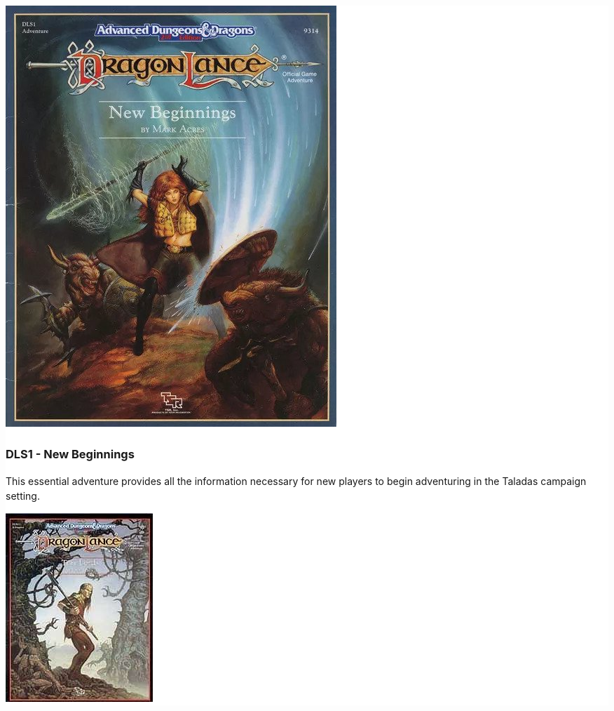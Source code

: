 ![DLS1 - New Beginnings](./images/dls1-new-beginnings.jpg)

</div>

<div style={{ padding: '10px'}}>

### DLS1 - New Beginnings

This essential adventure provides all the information necessary for new players to begin adventuring in the Taladas campaign setting.

</div>

</div>

<div style={{ display: 'flex', alignItems: 'stretch', justifyContent: 'flexStart', borderBottom: '1px solid #ececec' }}>

<div style={{ minWidth: '150px', padding: '10px'}}>

![DLS2 - Tree Lords](./images/dls2-tree-lords.jpg)
